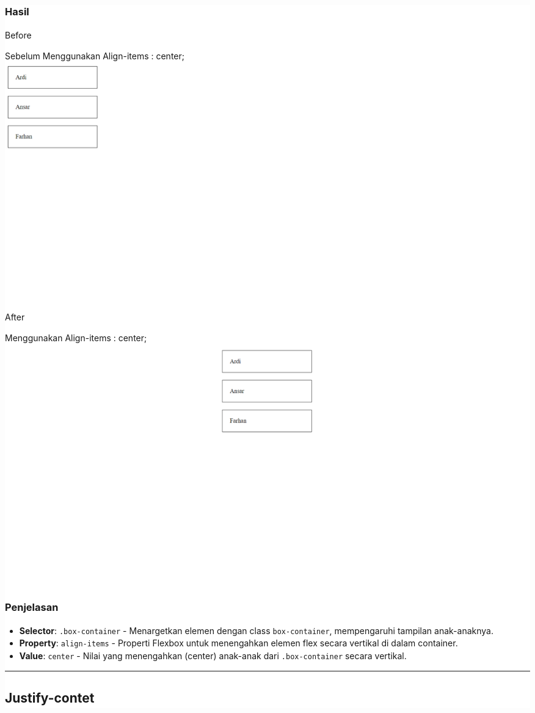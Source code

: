 ### Hasil

Before

Sebelum Menggunakan Align-items : center;
![gambar](Aset/118.jpg)

After

Menggunakan Align-items : center;
![gambar](Aset/117.jpg)

### Penjelasan
- **Selector**: `.box-container` - Menargetkan elemen dengan class `box-container`, mempengaruhi tampilan anak-anaknya.
- **Property**: `align-items` - Properti Flexbox untuk menengahkan elemen flex secara vertikal di dalam container.
- **Value**: `center` - Nilai yang menengahkan (center) anak-anak dari `.box-container` secara vertikal.
---
## Justify-contet
